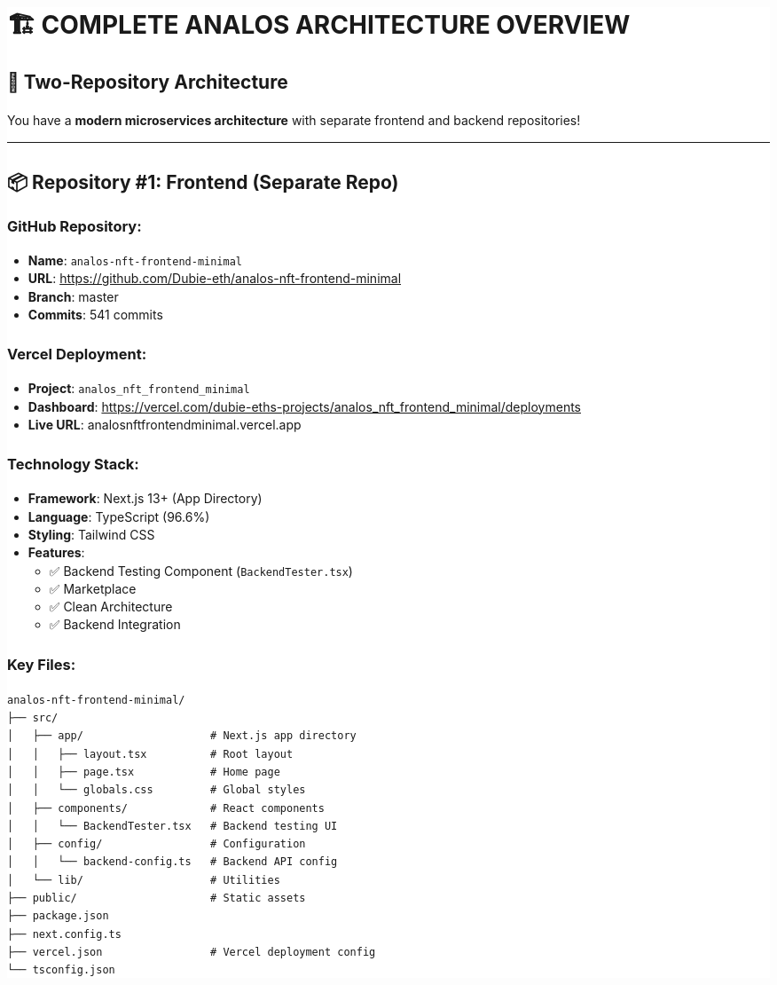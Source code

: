 # 🏗️ COMPLETE ANALOS ARCHITECTURE OVERVIEW

## 🎯 **Two-Repository Architecture**

You have a **modern microservices architecture** with separate frontend and backend repositories!

---

## 📦 **Repository #1: Frontend (Separate Repo)**

### **GitHub Repository:**
- **Name**: `analos-nft-frontend-minimal`
- **URL**: https://github.com/Dubie-eth/analos-nft-frontend-minimal
- **Branch**: master
- **Commits**: 541 commits

### **Vercel Deployment:**
- **Project**: `analos_nft_frontend_minimal`
- **Dashboard**: https://vercel.com/dubie-eths-projects/analos_nft_frontend_minimal/deployments
- **Live URL**: analosnftfrontendminimal.vercel.app

### **Technology Stack:**
- **Framework**: Next.js 13+ (App Directory)
- **Language**: TypeScript (96.6%)
- **Styling**: Tailwind CSS
- **Features**:
  - ✅ Backend Testing Component (`BackendTester.tsx`)
  - ✅ Marketplace
  - ✅ Clean Architecture
  - ✅ Backend Integration

### **Key Files:**
```
analos-nft-frontend-minimal/
├── src/
│   ├── app/                    # Next.js app directory
│   │   ├── layout.tsx          # Root layout
│   │   ├── page.tsx            # Home page
│   │   └── globals.css         # Global styles
│   ├── components/             # React components
│   │   └── BackendTester.tsx   # Backend testing UI
│   ├── config/                 # Configuration
│   │   └── backend-config.ts   # Backend API config
│   └── lib/                    # Utilities
├── public/                     # Static assets
├── package.json
├── next.config.ts
├── vercel.json                 # Vercel deployment config
└── tsconfig.json
```
